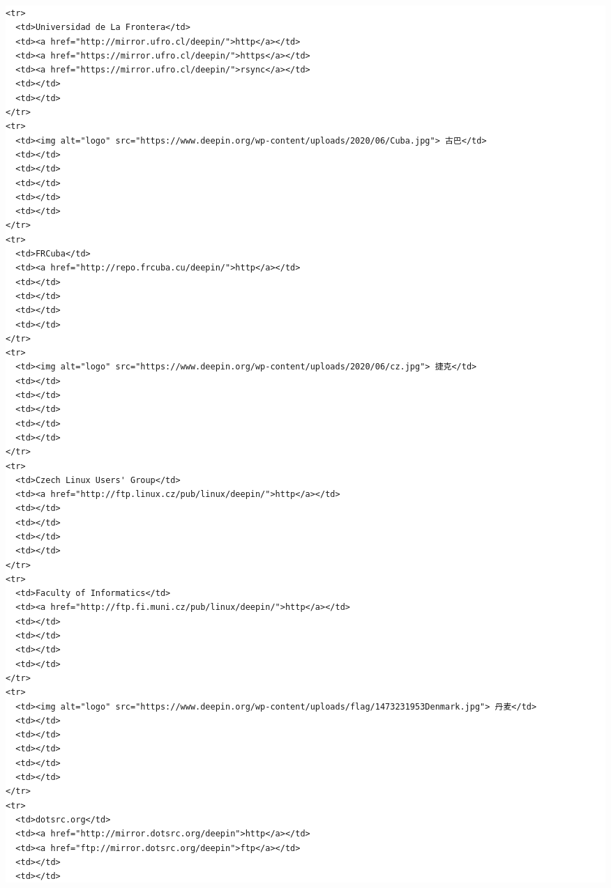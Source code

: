    <tr>
      <td>Universidad de La Frontera</td>
      <td><a href="http://mirror.ufro.cl/deepin/">http</a></td>
      <td><a href="https://mirror.ufro.cl/deepin/">https</a></td>
      <td><a href="https://mirror.ufro.cl/deepin/">rsync</a></td>
      <td></td>
      <td></td>
    </tr>
    <tr>
      <td><img alt="logo" src="https://www.deepin.org/wp-content/uploads/2020/06/Cuba.jpg"> 古巴</td>
      <td></td>
      <td></td>
      <td></td>
      <td></td>
      <td></td>
    </tr>
    <tr>
      <td>FRCuba</td>
      <td><a href="http://repo.frcuba.cu/deepin/">http</a></td>
      <td></td>
      <td></td>
      <td></td>
      <td></td>
    </tr>
    <tr>
      <td><img alt="logo" src="https://www.deepin.org/wp-content/uploads/2020/06/cz.jpg"> 捷克</td>
      <td></td>
      <td></td>
      <td></td>
      <td></td>
      <td></td>
    </tr>
    <tr>
      <td>Czech Linux Users' Group</td>
      <td><a href="http://ftp.linux.cz/pub/linux/deepin/">http</a></td>
      <td></td>
      <td></td>
      <td></td>
      <td></td>
    </tr>
    <tr>
      <td>Faculty of Informatics</td>
      <td><a href="http://ftp.fi.muni.cz/pub/linux/deepin/">http</a></td>
      <td></td>
      <td></td>
      <td></td>
      <td></td>
    </tr>
    <tr>
      <td><img alt="logo" src="https://www.deepin.org/wp-content/uploads/flag/1473231953Denmark.jpg"> 丹麦</td>
      <td></td>
      <td></td>
      <td></td>
      <td></td>
      <td></td>
    </tr>
    <tr>
      <td>dotsrc.org</td>
      <td><a href="http://mirror.dotsrc.org/deepin">http</a></td>
      <td><a href="ftp://mirror.dotsrc.org/deepin">ftp</a></td>
      <td></td>
      <td></td>